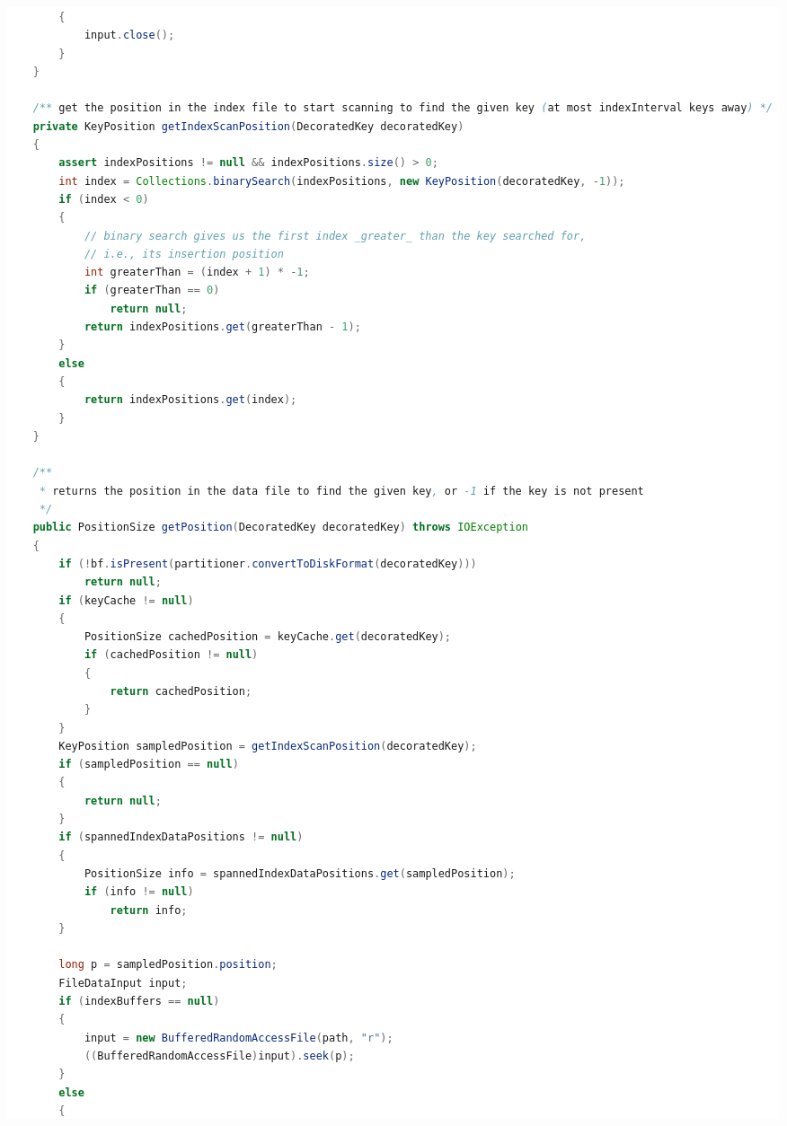 ```java
        {
            input.close();
        }
    }

    /** get the position in the index file to start scanning to find the given key (at most indexInterval keys away) */
    private KeyPosition getIndexScanPosition(DecoratedKey decoratedKey)
    {
        assert indexPositions != null && indexPositions.size() > 0;
        int index = Collections.binarySearch(indexPositions, new KeyPosition(decoratedKey, -1));
        if (index < 0)
        {
            // binary search gives us the first index _greater_ than the key searched for,
            // i.e., its insertion position
            int greaterThan = (index + 1) * -1;
            if (greaterThan == 0)
                return null;
            return indexPositions.get(greaterThan - 1);
        }
        else
        {
            return indexPositions.get(index);
        }
    }

    /**
     * returns the position in the data file to find the given key, or -1 if the key is not present
     */
    public PositionSize getPosition(DecoratedKey decoratedKey) throws IOException
    {
        if (!bf.isPresent(partitioner.convertToDiskFormat(decoratedKey)))
            return null;
        if (keyCache != null)
        {
            PositionSize cachedPosition = keyCache.get(decoratedKey);
            if (cachedPosition != null)
            {
                return cachedPosition;
            }
        }
        KeyPosition sampledPosition = getIndexScanPosition(decoratedKey);
        if (sampledPosition == null)
        {
            return null;
        }
        if (spannedIndexDataPositions != null)
        {
            PositionSize info = spannedIndexDataPositions.get(sampledPosition);
            if (info != null)
                return info;
        }

        long p = sampledPosition.position;
        FileDataInput input;
        if (indexBuffers == null)
        {
            input = new BufferedRandomAccessFile(path, "r");
            ((BufferedRandomAccessFile)input).seek(p);
        }
        else
        {
```